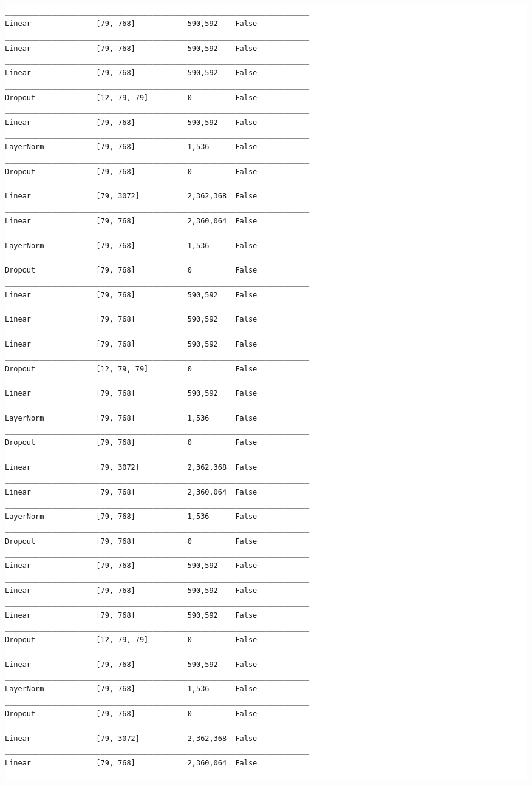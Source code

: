 ```
______________________________________________________________________
Linear               [79, 768]            590,592    False     
______________________________________________________________________
Linear               [79, 768]            590,592    False     
______________________________________________________________________
Linear               [79, 768]            590,592    False     
______________________________________________________________________
Dropout              [12, 79, 79]         0          False     
______________________________________________________________________
Linear               [79, 768]            590,592    False     
______________________________________________________________________
LayerNorm            [79, 768]            1,536      False     
______________________________________________________________________
Dropout              [79, 768]            0          False     
______________________________________________________________________
Linear               [79, 3072]           2,362,368  False     
______________________________________________________________________
Linear               [79, 768]            2,360,064  False     
______________________________________________________________________
LayerNorm            [79, 768]            1,536      False     
______________________________________________________________________
Dropout              [79, 768]            0          False     
______________________________________________________________________
Linear               [79, 768]            590,592    False     
______________________________________________________________________
Linear               [79, 768]            590,592    False     
______________________________________________________________________
Linear               [79, 768]            590,592    False     
______________________________________________________________________
Dropout              [12, 79, 79]         0          False     
______________________________________________________________________
Linear               [79, 768]            590,592    False     
______________________________________________________________________
LayerNorm            [79, 768]            1,536      False     
______________________________________________________________________
Dropout              [79, 768]            0          False     
______________________________________________________________________
Linear               [79, 3072]           2,362,368  False     
______________________________________________________________________
Linear               [79, 768]            2,360,064  False     
______________________________________________________________________
LayerNorm            [79, 768]            1,536      False     
______________________________________________________________________
Dropout              [79, 768]            0          False     
______________________________________________________________________
Linear               [79, 768]            590,592    False     
______________________________________________________________________
Linear               [79, 768]            590,592    False     
______________________________________________________________________
Linear               [79, 768]            590,592    False     
______________________________________________________________________
Dropout              [12, 79, 79]         0          False     
______________________________________________________________________
Linear               [79, 768]            590,592    False     
______________________________________________________________________
LayerNorm            [79, 768]            1,536      False     
______________________________________________________________________
Dropout              [79, 768]            0          False     
______________________________________________________________________
Linear               [79, 3072]           2,362,368  False     
______________________________________________________________________
Linear               [79, 768]            2,360,064  False     
______________________________________________________________________
```